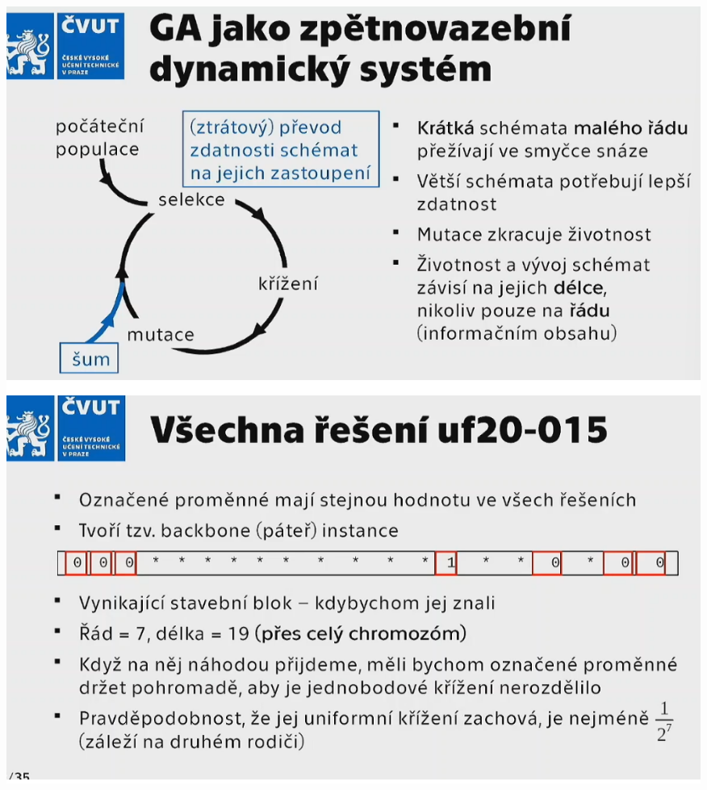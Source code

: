 ![](../../../Assets/Pasted%20image%2020241221154947.png)


![](../../../Assets/Pasted%20image%2020241221155234.png)

